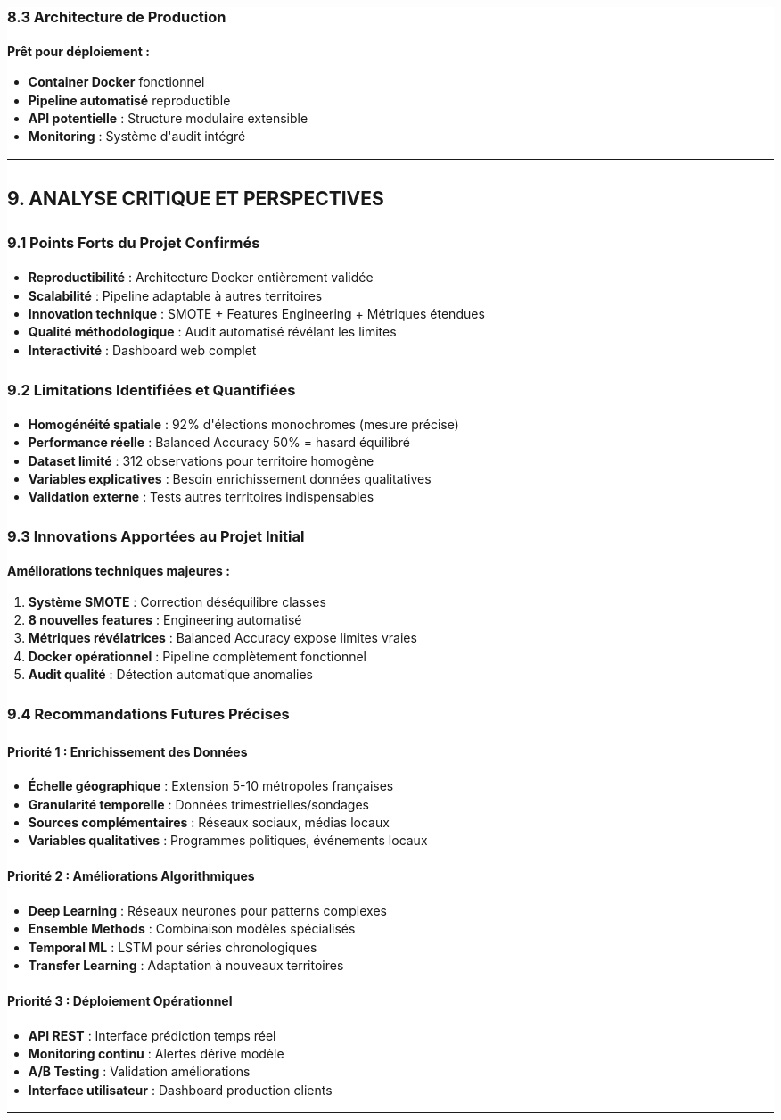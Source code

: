 ### 8.3 Architecture de Production
**Prêt pour déploiement :**
- **Container Docker** fonctionnel
- **Pipeline automatisé** reproductible
- **API potentielle** : Structure modulaire extensible
- **Monitoring** : Système d'audit intégré

---

## 9. ANALYSE CRITIQUE ET PERSPECTIVES

### 9.1 Points Forts du Projet Confirmés
- **Reproductibilité** : Architecture Docker entièrement validée
- **Scalabilité** : Pipeline adaptable à autres territoires
- **Innovation technique** : SMOTE + Features Engineering + Métriques étendues
- **Qualité méthodologique** : Audit automatisé révélant les limites
- **Interactivité** : Dashboard web complet

### 9.2 Limitations Identifiées et Quantifiées
- **Homogénéité spatiale** : 92% d'élections monochromes (mesure précise)
- **Performance réelle** : Balanced Accuracy 50% = hasard équilibré
- **Dataset limité** : 312 observations pour territoire homogène
- **Variables explicatives** : Besoin enrichissement données qualitatives
- **Validation externe** : Tests autres territoires indispensables

### 9.3 Innovations Apportées au Projet Initial

**Améliorations techniques majeures :**
1. **Système SMOTE** : Correction déséquilibre classes
2. **8 nouvelles features** : Engineering automatisé
3. **Métriques révélatrices** : Balanced Accuracy expose limites vraies
4. **Docker opérationnel** : Pipeline complètement fonctionnel
5. **Audit qualité** : Détection automatique anomalies

### 9.4 Recommandations Futures Précises

#### **Priorité 1 : Enrichissement des Données**
- **Échelle géographique** : Extension 5-10 métropoles françaises
- **Granularité temporelle** : Données trimestrielles/sondages
- **Sources complémentaires** : Réseaux sociaux, médias locaux
- **Variables qualitatives** : Programmes politiques, événements locaux

#### **Priorité 2 : Améliorations Algorithmiques**
- **Deep Learning** : Réseaux neurones pour patterns complexes
- **Ensemble Methods** : Combinaison modèles spécialisés
- **Temporal ML** : LSTM pour séries chronologiques
- **Transfer Learning** : Adaptation à nouveaux territoires

#### **Priorité 3 : Déploiement Opérationnel**
- **API REST** : Interface prédiction temps réel
- **Monitoring continu** : Alertes dérive modèle
- **A/B Testing** : Validation améliorations
- **Interface utilisateur** : Dashboard production clients

---